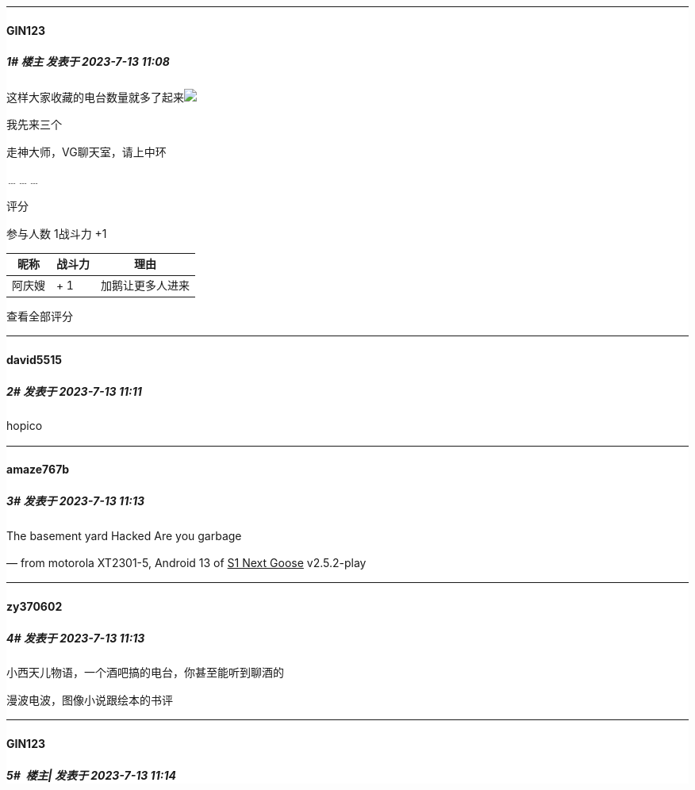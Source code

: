 
*****

####  GIN123  
##### 1#       楼主       发表于 2023-7-13 11:08

这样大家收藏的电台数量就多了起来<img src="https://static.saraba1st.com/image/smiley/face2017/033.png" referrerpolicy="no-referrer">

我先来三个

走神大师，VG聊天室，请上中环

﹍﹍﹍

评分

 参与人数 1战斗力 +1

|昵称|战斗力|理由|
|----|---|---|
| 阿庆嫂| + 1|加鹅让更多人进来|

查看全部评分

*****

####  david5515  
##### 2#       发表于 2023-7-13 11:11

hopico

*****

####  amaze767b  
##### 3#       发表于 2023-7-13 11:13

The basement yard
Hacked
Are you garbage

— from motorola XT2301-5, Android 13 of [S1 Next Goose](https://pan.baidu.com/s/1mi43uRm) v2.5.2-play

*****

####  zy370602  
##### 4#       发表于 2023-7-13 11:13

小西天儿物语，一个酒吧搞的电台，你甚至能听到聊酒的

漫波电波，图像小说跟绘本的书评

*****

####  GIN123  
##### 5#         楼主| 发表于 2023-7-13 11:14
